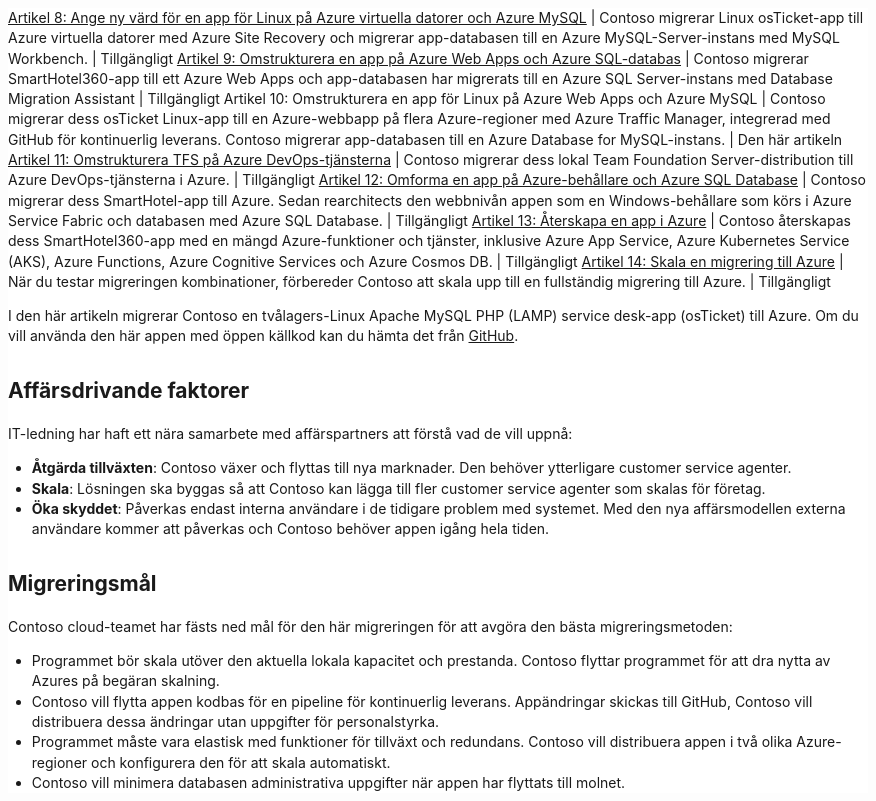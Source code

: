 [Artikel 8: Ange ny värd för en app för Linux på Azure virtuella datorer och Azure MySQL](contoso-migration-rehost-linux-vm-mysql.md) | Contoso migrerar Linux osTicket-app till Azure virtuella datorer med Azure Site Recovery och migrerar app-databasen till en Azure MySQL-Server-instans med MySQL Workbench. | Tillgängligt
[Artikel 9: Omstrukturera en app på Azure Web Apps och Azure SQL-databas](contoso-migration-refactor-web-app-sql.md) | Contoso migrerar SmartHotel360-app till ett Azure Web Apps och app-databasen har migrerats till en Azure SQL Server-instans med Database Migration Assistant | Tillgängligt
Artikel 10: Omstrukturera en app för Linux på Azure Web Apps och Azure MySQL | Contoso migrerar dess osTicket Linux-app till en Azure-webbapp på flera Azure-regioner med Azure Traffic Manager, integrerad med GitHub för kontinuerlig leverans. Contoso migrerar app-databasen till en Azure Database for MySQL-instans. | Den här artikeln
[Artikel 11: Omstrukturera TFS på Azure DevOps-tjänsterna](contoso-migration-tfs-vsts.md) | Contoso migrerar dess lokal Team Foundation Server-distribution till Azure DevOps-tjänsterna i Azure. | Tillgängligt
[Artikel 12: Omforma en app på Azure-behållare och Azure SQL Database](contoso-migration-rearchitect-container-sql.md) | Contoso migrerar dess SmartHotel-app till Azure. Sedan rearchitects den webbnivån appen som en Windows-behållare som körs i Azure Service Fabric och databasen med Azure SQL Database. | Tillgängligt
[Artikel 13: Återskapa en app i Azure](contoso-migration-rebuild.md) | Contoso återskapas dess SmartHotel360-app med en mängd Azure-funktioner och tjänster, inklusive Azure App Service, Azure Kubernetes Service (AKS), Azure Functions, Azure Cognitive Services och Azure Cosmos DB. | Tillgängligt
[Artikel 14: Skala en migrering till Azure](contoso-migration-scale.md) | När du testar migreringen kombinationer, förbereder Contoso att skala upp till en fullständig migrering till Azure. | Tillgängligt

I den här artikeln migrerar Contoso en tvålagers-Linux Apache MySQL PHP (LAMP) service desk-app (osTicket) till Azure. Om du vill använda den här appen med öppen källkod kan du hämta det från [GitHub](https://github.com/osTicket/osTicket).


## <a name="business-drivers"></a>Affärsdrivande faktorer

IT-ledning har haft ett nära samarbete med affärspartners att förstå vad de vill uppnå:

- **Åtgärda tillväxten**: Contoso växer och flyttas till nya marknader. Den behöver ytterligare customer service agenter. 
- **Skala**: Lösningen ska byggas så att Contoso kan lägga till fler customer service agenter som skalas för företag.
- **Öka skyddet**:  Påverkas endast interna användare i de tidigare problem med systemet. Med den nya affärsmodellen externa användare kommer att påverkas och Contoso behöver appen igång hela tiden.

## <a name="migration-goals"></a>Migreringsmål

Contoso cloud-teamet har fästs ned mål för den här migreringen för att avgöra den bästa migreringsmetoden:

- Programmet bör skala utöver den aktuella lokala kapacitet och prestanda.  Contoso flyttar programmet för att dra nytta av Azures på begäran skalning.
- Contoso vill flytta appen kodbas för en pipeline för kontinuerlig leverans.  Appändringar skickas till GitHub, Contoso vill distribuera dessa ändringar utan uppgifter för personalstyrka.
- Programmet måste vara elastisk med funktioner för tillväxt och redundans. Contoso vill distribuera appen i två olika Azure-regioner och konfigurera den för att skala automatiskt.
- Contoso vill minimera databasen administrativa uppgifter när appen har flyttats till molnet.
